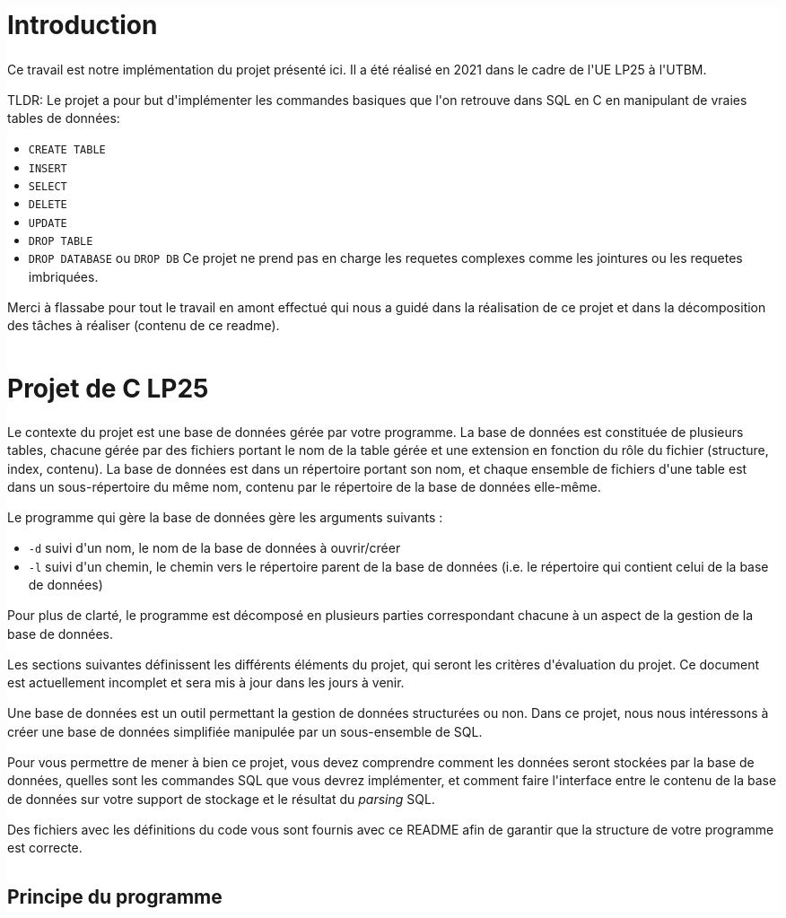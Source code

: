 # Introduction

Ce travail est notre implémentation du projet présenté ici.
Il a été réalisé en 2021 dans le cadre de l'UE LP25 à l'UTBM.

TLDR: Le projet a pour but d'implémenter les commandes basiques que l'on retrouve dans SQL en C en manipulant de vraies tables de données:
- `CREATE TABLE`
- `INSERT`
- `SELECT`
- `DELETE`
- `UPDATE`
- `DROP TABLE`
- `DROP DATABASE` ou `DROP DB`
Ce projet ne prend pas en charge les requetes complexes comme les jointures ou les requetes imbriquées.

Merci à flassabe pour tout le travail en amont effectué qui nous a guidé dans la réalisation de ce projet et dans la décomposition des tâches à réaliser (contenu de ce readme).

# Projet de C LP25

Le contexte du projet est une base de données gérée par votre programme. La base de données est constituée de plusieurs tables, chacune gérée par des fichiers portant le nom de la table gérée et une extension en fonction du rôle du fichier (structure, index, contenu). La base de données est dans un répertoire portant son nom, et chaque ensemble de fichiers d'une table est dans un sous-répertoire du même nom, contenu par le répertoire de la base de données elle-même.

Le programme qui gère la base de données gère les arguments suivants :

- `-d` suivi d'un nom, le nom de la base de données à ouvrir/créer
- `-l` suivi d'un chemin, le chemin vers le répertoire parent de la base de données (i.e. le répertoire qui contient celui de la base de données)

Pour plus de clarté, le programme est décomposé en plusieurs parties correspondant chacune à un aspect de la gestion de la base de données.

Les sections suivantes définissent les différents éléments du projet, qui seront les critères d'évaluation du projet. Ce document est actuellement incomplet et sera mis à jour dans les jours à venir.

Une base de données est un outil permettant la gestion de données structurées ou non. Dans ce projet, nous nous intéressons à créer une base de données simplifiée manipulée par un sous-ensemble de SQL.

Pour vous permettre de mener à bien ce projet, vous devez comprendre comment les données seront stockées par la base de données, quelles sont les commandes SQL que vous devrez implémenter, et comment faire l'interface entre le contenu de la base de données sur votre support de stockage et le résultat du *parsing* SQL.

Des fichiers avec les définitions du code vous sont fournis avec ce README afin de garantir que la structure de votre programme est correcte.

## Principe du programme

